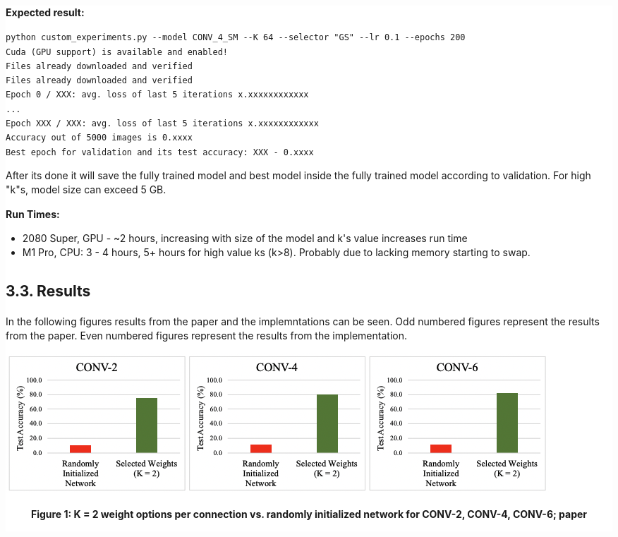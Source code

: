 **Expected result:**

```
python custom_experiments.py --model CONV_4_SM --K 64 --selector "GS" --lr 0.1 --epochs 200
Cuda (GPU support) is available and enabled!
Files already downloaded and verified
Files already downloaded and verified
Epoch 0 / XXX: avg. loss of last 5 iterations x.xxxxxxxxxxxx
...
Epoch XXX / XXX: avg. loss of last 5 iterations x.xxxxxxxxxxxx
Accuracy out of 5000 images is 0.xxxx
Best epoch for validation and its test accuracy: XXX - 0.xxxx
```

After its done it will save the fully trained model and best model inside the fully trained model according to validation. For high "k"s, model size can exceed 5 GB.

**Run Times:**

- 2080 Super, GPU - ~2 hours, increasing with size of the model and k's value increases run time
- M1 Pro, CPU: 3 - 4 hours, 5+ hours for high value ks (k>8). Probably due to lacking memory starting to swap.


## 3.3. Results


In the following figures results from the paper and the implemntations can be seen. Odd numbered figures represent the results from the paper. Even numbered figures represent the results from the implementation. 

![alt text](https://github.com/CENG501-Projects/CENG501-Spring2022/blob/main/Project_Germen/images/fig1.png?raw=true)

<p align="center">
<b>Figure 1: K = 2 weight options per connection vs. randomly initialized network for CONV-2, CONV-4, CONV-6; paper</b>
</p>

|                                                                                                                         |                                                                                                                         |                                                                                                                         |
|-------------------------------------------------------------------------------------------------------------------------|-------------------------------------------------------------------------------------------------------------------------|-------------------------------------------------------------------------------------------------------------------------|